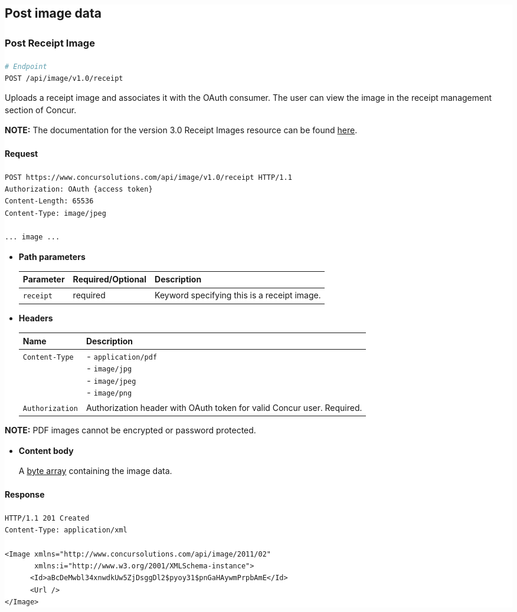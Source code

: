 ## Post image data

### Post Receipt Image

```bash
# Endpoint
POST /api/image/v1.0/receipt
```

Uploads a receipt image and associates it with the OAuth consumer. The user can view the image in the receipt management section of Concur.

<aside class="notice">
  <strong>NOTE:</strong> The documentation for the version 3.0 Receipt Images resource can be found <a href="/api-reference/image/">here</a>.
</aside>

#### Request

```http
POST https://www.concursolutions.com/api/image/v1.0/receipt HTTP/1.1
Authorization: OAuth {access token}
Content-Length: 65536
Content-Type: image/jpeg

... image ...
```

* **Path parameters**

  | Parameter |Required/Optional| Description |
  |-----------------|--------|-----------------------------|
  | `receipt` | required | Keyword specifying this is a receipt image. |

* **Headers**

  | Name | Description |
  | ---- | ----------- |
  | `Content-Type` | - `application/pdf` <br> - `image/jpg` <br> - `image/jpeg` <br> - `image/png` |
  | `Authorization` | Authorization header with OAuth token for valid Concur user. Required. |

<aside class="warning">
  <strong>NOTE:</strong> PDF images cannot be encrypted or password protected.
</aside>

* **Content body**

  A [byte array](#imaging-web-service) containing the image data.

#### Response

```http
HTTP/1.1 201 Created
Content-Type: application/xml

<Image xmlns="http://www.concursolutions.com/api/image/2011/02"
       xmlns:i="http://www.w3.org/2001/XMLSchema-instance">
      <Id>aBcDeMwbl34xnwdkUw5ZjDsggDl2$pyoy31$pnGaHAywmPrpbAmE</Id>
      <Url />
</Image>
```
